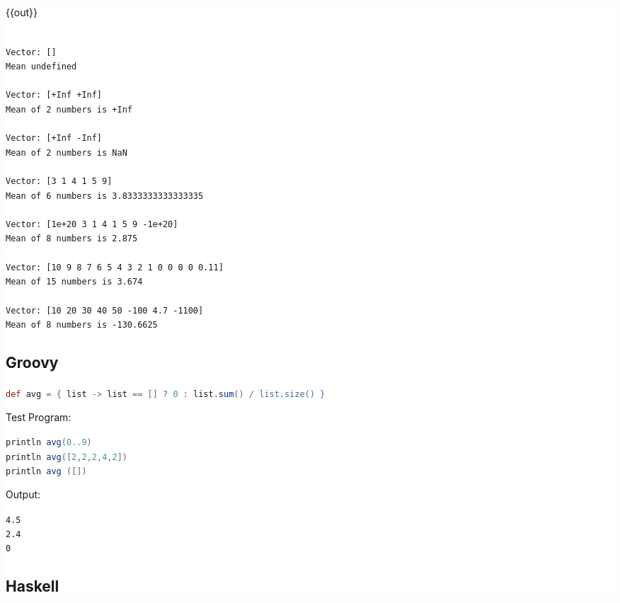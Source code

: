 
{{out}}

```txt

Vector: []
Mean undefined

Vector: [+Inf +Inf]
Mean of 2 numbers is +Inf

Vector: [+Inf -Inf]
Mean of 2 numbers is NaN

Vector: [3 1 4 1 5 9]
Mean of 6 numbers is 3.8333333333333335

Vector: [1e+20 3 1 4 1 5 9 -1e+20]
Mean of 8 numbers is 2.875

Vector: [10 9 8 7 6 5 4 3 2 1 0 0 0 0 0.11]
Mean of 15 numbers is 3.674

Vector: [10 20 30 40 50 -100 4.7 -1100]
Mean of 8 numbers is -130.6625

```



## Groovy


```groovy
def avg = { list -> list == [] ? 0 : list.sum() / list.size() }
```


Test Program:

```groovy
println avg(0..9)
println avg([2,2,2,4,2])
println avg ([])
```


Output:

```txt
4.5
2.4
0
```



## Haskell
